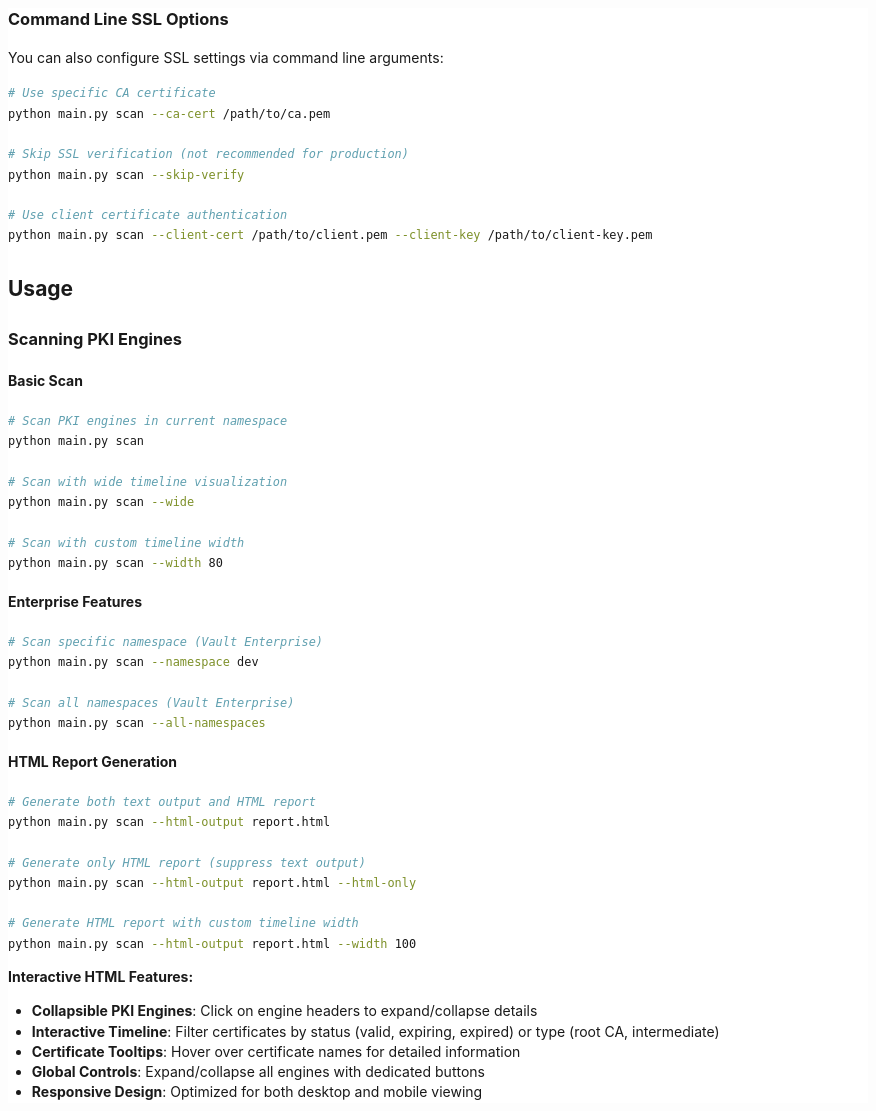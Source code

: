 ### Command Line SSL Options

You can also configure SSL settings via command line arguments:

```bash
# Use specific CA certificate
python main.py scan --ca-cert /path/to/ca.pem

# Skip SSL verification (not recommended for production)
python main.py scan --skip-verify

# Use client certificate authentication
python main.py scan --client-cert /path/to/client.pem --client-key /path/to/client-key.pem
```

## Usage

### Scanning PKI Engines

#### Basic Scan
```bash
# Scan PKI engines in current namespace
python main.py scan

# Scan with wide timeline visualization
python main.py scan --wide

# Scan with custom timeline width
python main.py scan --width 80
```

#### Enterprise Features
```bash
# Scan specific namespace (Vault Enterprise)
python main.py scan --namespace dev

# Scan all namespaces (Vault Enterprise)
python main.py scan --all-namespaces
```

#### HTML Report Generation
```bash
# Generate both text output and HTML report
python main.py scan --html-output report.html

# Generate only HTML report (suppress text output)
python main.py scan --html-output report.html --html-only

# Generate HTML report with custom timeline width
python main.py scan --html-output report.html --width 100
```

**Interactive HTML Features:**
- **Collapsible PKI Engines**: Click on engine headers to expand/collapse details
- **Interactive Timeline**: Filter certificates by status (valid, expiring, expired) or type (root CA, intermediate)
- **Certificate Tooltips**: Hover over certificate names for detailed information
- **Global Controls**: Expand/collapse all engines with dedicated buttons
- **Responsive Design**: Optimized for both desktop and mobile viewing
